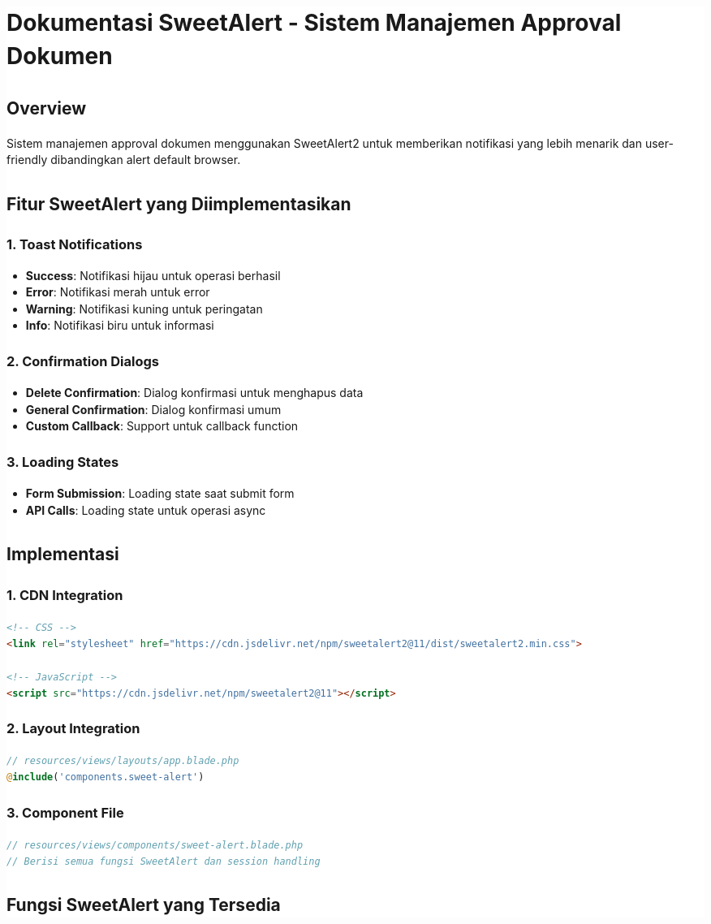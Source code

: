 # Dokumentasi SweetAlert - Sistem Manajemen Approval Dokumen

## Overview
Sistem manajemen approval dokumen menggunakan SweetAlert2 untuk memberikan notifikasi yang lebih menarik dan user-friendly dibandingkan alert default browser.

## Fitur SweetAlert yang Diimplementasikan

### 1. **Toast Notifications**
- **Success**: Notifikasi hijau untuk operasi berhasil
- **Error**: Notifikasi merah untuk error
- **Warning**: Notifikasi kuning untuk peringatan
- **Info**: Notifikasi biru untuk informasi

### 2. **Confirmation Dialogs**
- **Delete Confirmation**: Dialog konfirmasi untuk menghapus data
- **General Confirmation**: Dialog konfirmasi umum
- **Custom Callback**: Support untuk callback function

### 3. **Loading States**
- **Form Submission**: Loading state saat submit form
- **API Calls**: Loading state untuk operasi async

## Implementasi

### 1. **CDN Integration**
```html
<!-- CSS -->
<link rel="stylesheet" href="https://cdn.jsdelivr.net/npm/sweetalert2@11/dist/sweetalert2.min.css">

<!-- JavaScript -->
<script src="https://cdn.jsdelivr.net/npm/sweetalert2@11"></script>
```

### 2. **Layout Integration**
```php
// resources/views/layouts/app.blade.php
@include('components.sweet-alert')
```

### 3. **Component File**
```php
// resources/views/components/sweet-alert.blade.php
// Berisi semua fungsi SweetAlert dan session handling
```

## Fungsi SweetAlert yang Tersedia
